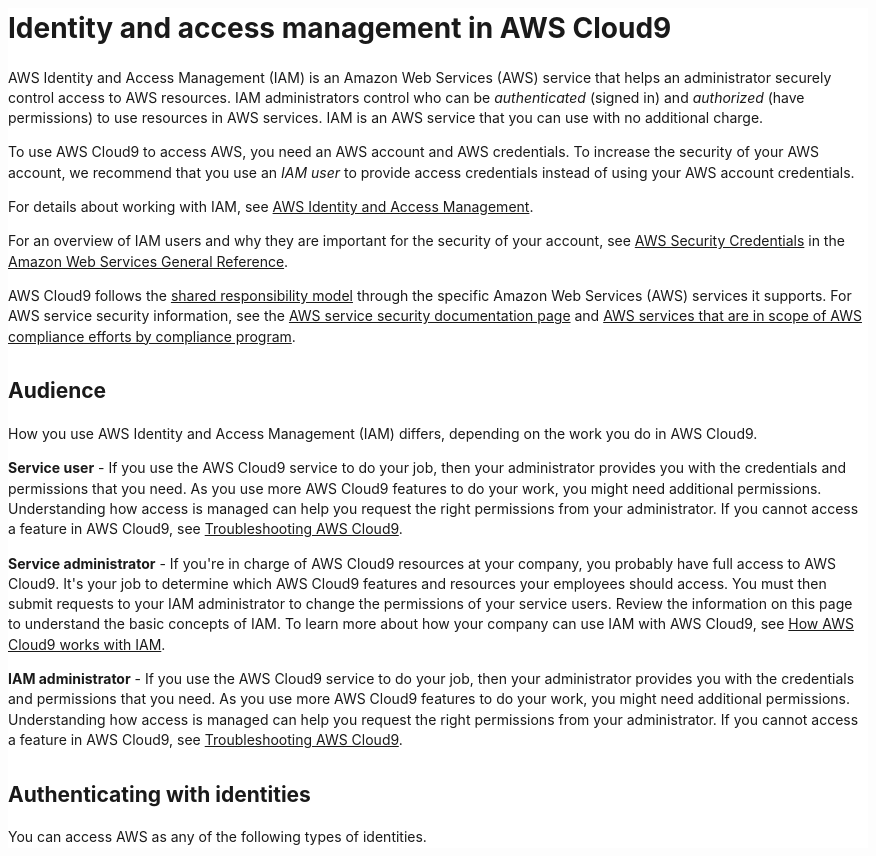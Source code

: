 # Identity and access management in AWS Cloud9<a name="security-iam"></a>

AWS Identity and Access Management \(IAM\) is an Amazon Web Services \(AWS\) service that helps an administrator securely control access to AWS resources\. IAM administrators control who can be *authenticated* \(signed in\) and *authorized* \(have permissions\) to use resources in AWS services\. IAM is an AWS service that you can use with no additional charge\.

To use AWS Cloud9 to access AWS, you need an AWS account and AWS credentials\. To increase the security of your AWS account, we recommend that you use an *IAM user* to provide access credentials instead of using your AWS account credentials\.

For details about working with IAM, see [AWS Identity and Access Management](https://aws.amazon.com/iam/)\.

For an overview of IAM users and why they are important for the security of your account, see [AWS Security Credentials](https://docs.aws.amazon.com/general/latest/gr/aws-security-credentials.html) in the [Amazon Web Services General Reference](https://docs.aws.amazon.com/general/latest/gr/)\.

AWS Cloud9 follows the [shared responsibility model](https://aws.amazon.com/compliance/shared-responsibility-model/) through the specific Amazon Web Services \(AWS\) services it supports\. For AWS service security information, see the [AWS service security documentation page](https://docs.aws.amazon.com/security/?id=docs_gateway#aws-security) and [AWS services that are in scope of AWS compliance efforts by compliance program](https://aws.amazon.com/compliance/services-in-scope/)\.

## Audience<a name="audience"></a>

How you use AWS Identity and Access Management \(IAM\) differs, depending on the work you do in AWS Cloud9\.

**Service user** \- If you use the AWS Cloud9 service to do your job, then your administrator provides you with the credentials and permissions that you need\. As you use more AWS Cloud9 features to do your work, you might need additional permissions\. Understanding how access is managed can help you request the right permissions from your administrator\. If you cannot access a feature in AWS Cloud9, see [Troubleshooting AWS Cloud9](troubleshooting.md)\.

**Service administrator** \- If you're in charge of AWS Cloud9 resources at your company, you probably have full access to AWS Cloud9\. It's your job to determine which AWS Cloud9 features and resources your employees should access\. You must then submit requests to your IAM administrator to change the permissions of your service users\. Review the information on this page to understand the basic concepts of IAM\. To learn more about how your company can use IAM with AWS Cloud9, see [How AWS Cloud9 works with IAM](#how-cloud9-with-iam)\.

**IAM administrator** \- If you use the AWS Cloud9 service to do your job, then your administrator provides you with the credentials and permissions that you need\. As you use more AWS Cloud9 features to do your work, you might need additional permissions\. Understanding how access is managed can help you request the right permissions from your administrator\. If you cannot access a feature in AWS Cloud9, see [Troubleshooting AWS Cloud9](troubleshooting.md)\.

## Authenticating with identities<a name="auth-identities"></a>

You can access AWS as any of the following types of identities\.
